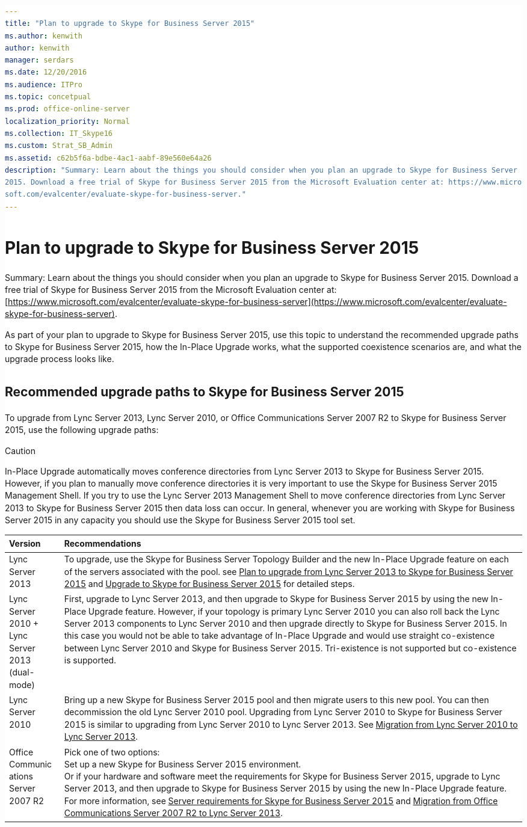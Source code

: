 ```yaml
---
title: "Plan to upgrade to Skype for Business Server 2015"
ms.author: kenwith
author: kenwith
manager: serdars
ms.date: 12/20/2016
ms.audience: ITPro
ms.topic: concetpual
ms.prod: office-online-server
localization_priority: Normal
ms.collection: IT_Skype16
ms.custom: Strat_SB_Admin
ms.assetid: c62b5f6a-bdbe-4ac1-aabf-89e560e64a26
description: "Summary: Learn about the things you should consider when you plan an upgrade to Skype for Business Server 2015. Download a free trial of Skype for Business Server 2015 from the Microsoft Evaluation center at: https://www.microsoft.com/evalcenter/evaluate-skype-for-business-server."
---
```


# Plan to upgrade to Skype for Business Server 2015
 
Summary: Learn about the things you should consider when you plan an upgrade to Skype for Business Server 2015. Download a free trial of Skype for Business Server 2015 from the Microsoft Evaluation center at: [https://www.microsoft.com/evalcenter/evaluate-skype-for-business-server](https://www.microsoft.com/evalcenter/evaluate-skype-for-business-server).
  
As part of your plan to upgrade to Skype for Business Server 2015, use this topic to understand the recommended upgrade paths to Skype for Business Server 2015, how the In-Place Upgrade works, what the supported coexistence scenarios are, and what the upgrade process looks like.
  
## Recommended upgrade paths to Skype for Business Server 2015

 To upgrade from Lync Server 2013, Lync Server 2010, or Office Communications Server 2007 R2 to Skype for Business Server 2015, use the following upgrade paths:
  
> [!CAUTION]
> In-Place Upgrade automatically moves conference directories from Lync Server 2013 to Skype for Business Server 2015. However, if you plan to manually move conference directories it is very important to use the Skype for Business Server 2015 Management Shell. If you try to use the Lync Server 2013 Management Shell to move conference directories from Lync Server 2013 to Skype for Business Server 2015 then data loss can occur. In general, whenever you are working with Skype for Business Server 2015 in any capacity you should use the Skype for Business Server 2015 tool set. 
  
|**Version**|**Recommendations**|
|:-----|:-----|
|Lync Server 2013  <br/> | To upgrade, use the Skype for Business Server Topology Builder and the new In-Place Upgrade feature on each of the servers associated with the pool. see [Plan to upgrade from Lync Server 2013 to Skype for Business Server 2015](upgrade.md#BKMK_PlanUpgradeFromLync2013) and [Upgrade to Skype for Business Server 2015](../deploy-1/upgrade-to-skype-for-business-server.md) for detailed steps. <br/> |
|Lync Server 2010 + Lync Server 2013 (dual-mode)  <br/> |First, upgrade to Lync Server 2013, and then upgrade to Skype for Business Server 2015 by using the new In-Place Upgrade feature. However, if your topology is primary Lync Server 2010 you can also roll back the Lync Server 2013 components to Lync Server 2010 and then upgrade directly to Skype for Business Server 2015. In this case you would not be able to take advantage of In-Place Upgrade and would use straight co-existence between Lync Server 2010 and Skype for Business Server 2015. Tri-existence is not supported but co-existence is supported.  <br/> |
|Lync Server 2010  <br/> |Bring up a new Skype for Business Server 2015 pool and then migrate users to this new pool. You can then decommission the old Lync Server 2010 pool. Upgrading from Lync Server 2010 to Skype for Business Server 2015 is similar to upgrading from Lync Server 2010 to Lync Server 2013. See [Migration from Lync Server 2010 to Lync Server 2013](https://go.microsoft.com/fwlink/p/?LinkId=526615).  <br/> |
|Office Communications Server 2007 R2  <br/> | Pick one of two options: <br/>  Set up a new Skype for Business Server 2015 environment. <br/>  Or if your hardware and software meet the requirements for Skype for Business Server 2015, upgrade to Lync Server 2013, and then upgrade to Skype for Business Server 2015 by using the new In-Place Upgrade feature. For more information, see [Server requirements for Skype for Business Server 2015](requirements-for-your-environment/server-requirements.md) and [Migration from Office Communications Server 2007 R2 to Lync Server 2013](https://go.microsoft.com/fwlink/p/?LinkId=526616).  <br/> |
   